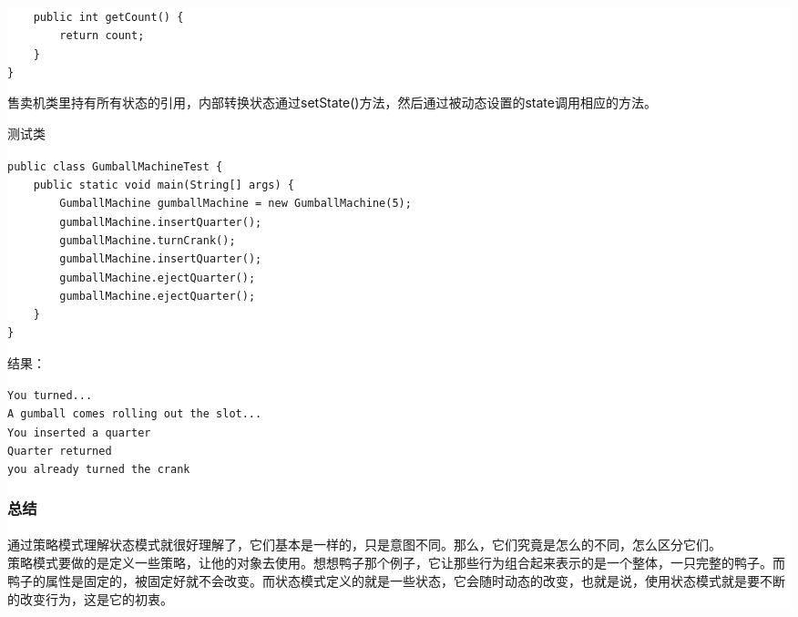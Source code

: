 		public int getCount() {
			return count;
		}
	}

售卖机类里持有所有状态的引用，内部转换状态通过setState()方法，然后通过被动态设置的state调用相应的方法。

测试类

	public class GumballMachineTest {
		public static void main(String[] args) {
			GumballMachine gumballMachine = new GumballMachine(5);
			gumballMachine.insertQuarter();
			gumballMachine.turnCrank();
			gumballMachine.insertQuarter();
			gumballMachine.ejectQuarter();
			gumballMachine.ejectQuarter();
		}
	}

结果：

	You turned...
	A gumball comes rolling out the slot...
	You inserted a quarter
	Quarter returned
	you already turned the crank

### 总结

通过策略模式理解状态模式就很好理解了，它们基本是一样的，只是意图不同。那么，它们究竟是怎么的不同，怎么区分它们。      
策略模式要做的是定义一些策略，让他的对象去使用。想想鸭子那个例子，它让那些行为组合起来表示的是一个整体，一只完整的鸭子。而鸭子的属性是固定的，被固定好就不会改变。而状态模式定义的就是一些状态，它会随时动态的改变，也就是说，使用状态模式就是要不断的改变行为，这是它的初衷。
